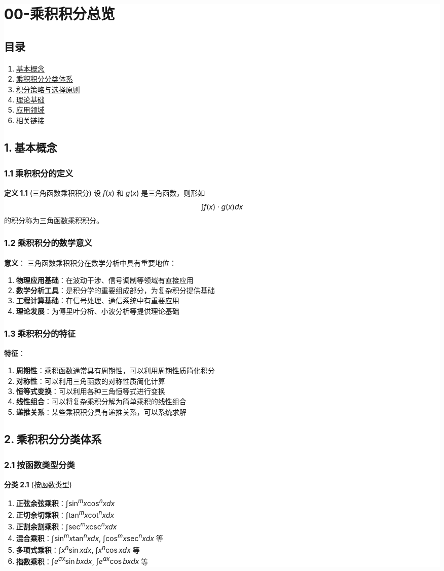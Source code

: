 # 00-乘积积分总览

## 目录

1. [基本概念](#1-基本概念)
2. [乘积积分分类体系](#2-乘积积分分类体系)
3. [积分策略与选择原则](#3-积分策略与选择原则)
4. [理论基础](#4-理论基础)
5. [应用领域](#5-应用领域)
6. [相关链接](#6-相关链接)

## 1. 基本概念

### 1.1 乘积积分的定义

**定义 1.1** (三角函数乘积积分)
设 $f(x)$ 和 $g(x)$ 是三角函数，则形如
$$\int f(x) \cdot g(x) dx$$
的积分称为三角函数乘积积分。

### 1.2 乘积积分的数学意义

**意义**：
三角函数乘积积分在数学分析中具有重要地位：

1. **物理应用基础**：在波动干涉、信号调制等领域有直接应用
2. **数学分析工具**：是积分学的重要组成部分，为复杂积分提供基础
3. **工程计算基础**：在信号处理、通信系统中有重要应用
4. **理论发展**：为傅里叶分析、小波分析等提供理论基础

### 1.3 乘积积分的特征

**特征**：

1. **周期性**：乘积函数通常具有周期性，可以利用周期性质简化积分
2. **对称性**：可以利用三角函数的对称性质简化计算
3. **恒等式变换**：可以利用各种三角恒等式进行变换
4. **线性组合**：可以将复杂乘积分解为简单乘积的线性组合
5. **递推关系**：某些乘积积分具有递推关系，可以系统求解

## 2. 乘积积分分类体系

### 2.1 按函数类型分类

**分类 2.1** (按函数类型)

1. **正弦余弦乘积**：$\int \sin^m x \cos^n x dx$
2. **正切余切乘积**：$\int \tan^m x \cot^n x dx$
3. **正割余割乘积**：$\int \sec^m x \csc^n x dx$
4. **混合乘积**：$\int \sin^m x \tan^n x dx$, $\int \cos^m x \sec^n x dx$ 等
5. **多项式乘积**：$\int x^n \sin x dx$, $\int x^n \cos x dx$ 等
6. **指数乘积**：$\int e^{ax} \sin bx dx$, $\int e^{ax} \cos bx dx$ 等
